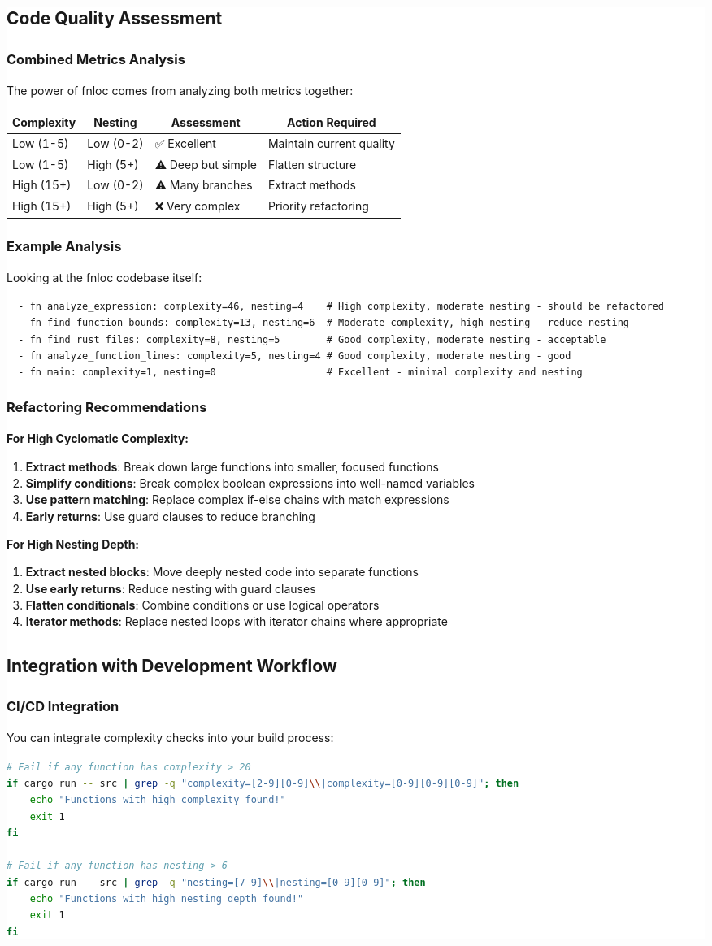 ## Code Quality Assessment

### Combined Metrics Analysis

The power of fnloc comes from analyzing both metrics together:

| Complexity | Nesting | Assessment | Action Required |
|------------|---------|------------|-----------------|
| Low (1-5) | Low (0-2) | ✅ Excellent | Maintain current quality |
| Low (1-5) | High (5+) | ⚠️ Deep but simple | Flatten structure |
| High (15+) | Low (0-2) | ⚠️ Many branches | Extract methods |
| High (15+) | High (5+) | ❌ Very complex | Priority refactoring |

### Example Analysis

Looking at the fnloc codebase itself:

```
  - fn analyze_expression: complexity=46, nesting=4    # High complexity, moderate nesting - should be refactored
  - fn find_function_bounds: complexity=13, nesting=6  # Moderate complexity, high nesting - reduce nesting
  - fn find_rust_files: complexity=8, nesting=5        # Good complexity, moderate nesting - acceptable
  - fn analyze_function_lines: complexity=5, nesting=4 # Good complexity, moderate nesting - good
  - fn main: complexity=1, nesting=0                   # Excellent - minimal complexity and nesting
```

### Refactoring Recommendations

**For High Cyclomatic Complexity:**
1. **Extract methods**: Break down large functions into smaller, focused functions
2. **Simplify conditions**: Break complex boolean expressions into well-named variables
3. **Use pattern matching**: Replace complex if-else chains with match expressions
4. **Early returns**: Use guard clauses to reduce branching

**For High Nesting Depth:**
1. **Extract nested blocks**: Move deeply nested code into separate functions
2. **Use early returns**: Reduce nesting with guard clauses
3. **Flatten conditionals**: Combine conditions or use logical operators
4. **Iterator methods**: Replace nested loops with iterator chains where appropriate

## Integration with Development Workflow

### CI/CD Integration

You can integrate complexity checks into your build process:

```bash
# Fail if any function has complexity > 20
if cargo run -- src | grep -q "complexity=[2-9][0-9]\\|complexity=[0-9][0-9][0-9]"; then
    echo "Functions with high complexity found!"
    exit 1
fi

# Fail if any function has nesting > 6
if cargo run -- src | grep -q "nesting=[7-9]\\|nesting=[0-9][0-9]"; then
    echo "Functions with high nesting depth found!"
    exit 1
fi
```
